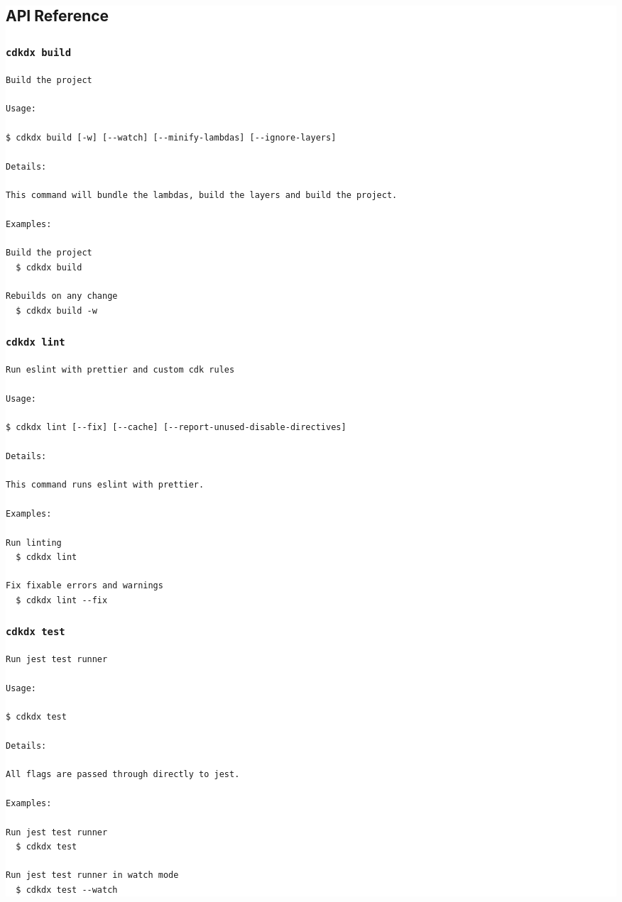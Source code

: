 ## API Reference

### `cdkdx build`
```shell
Build the project

Usage:

$ cdkdx build [-w] [--watch] [--minify-lambdas] [--ignore-layers]

Details:

This command will bundle the lambdas, build the layers and build the project.

Examples:

Build the project
  $ cdkdx build

Rebuilds on any change
  $ cdkdx build -w
```

### `cdkdx lint`
```shell
Run eslint with prettier and custom cdk rules

Usage:

$ cdkdx lint [--fix] [--cache] [--report-unused-disable-directives]

Details:

This command runs eslint with prettier.

Examples:

Run linting
  $ cdkdx lint

Fix fixable errors and warnings
  $ cdkdx lint --fix
```

### `cdkdx test`
```shell
Run jest test runner

Usage:

$ cdkdx test 

Details:

All flags are passed through directly to jest.

Examples:

Run jest test runner
  $ cdkdx test

Run jest test runner in watch mode
  $ cdkdx test --watch
```